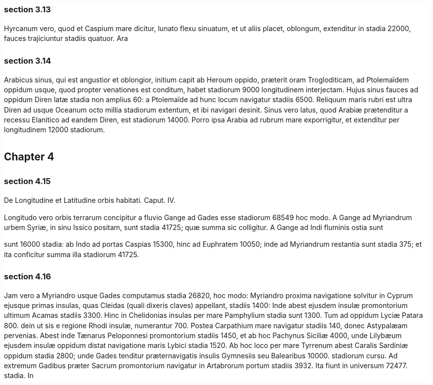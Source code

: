 ### section 3.13

<p> Hyrcanum vero, quod et Caspium mare dicitur, lunato flexu sinuatum, et
                            ut aliis placet, oblongum, extenditur in stadia 22000, fauces
                            trajiciuntur stadiis quatuor. <fw type="catchword">Ara</fw>
                        </p>

### section 3.14

<pb n="8"/>
                        <p> Arabicus sinus, qui est angustior et oblongior, initium capit ab Heroum
                            oppido, præterit oram Trogloditicam, ad Ptolemaïdem oppidum usque, quod
                            propter venationes est conditum, habet stadiorum 9000 longitudinem
                            interjectam. <milestone unit="section" n="10"/> Hujus sinus fauces ad
                            oppidum Diren latæ stadia non amplius 60: a Ptolemaïde ad hunc locum
                            navigatur stadiis 6500. Reliquum maris rubri est ultra Diren ad usque
                            Oceanum octo millia stadiorum extentum, et ibi navigari desinit. Sinus
                            vero latus, quod Arabiæ prætenditur a recessu Elanitico ad eandem Diren,
                            est stadiorum 14000. Porro ipsa Arabia ad rubrum mare exporrigitur, et
                            extenditur per longitudinem 12000 stadiorum. </p>

## Chapter 4

### section 4.15

<head type="title">
                            <supplied reason="explanation">De Longitudine et Latitudine
                                orbis habitati. Caput. IV.</supplied>
                        </head>
                        <p> Longitudo vero orbis terrarum concipitur a fluvio Gange ad Gades esse
                            stadiorum 68549 hoc modo. A Gange ad Myriandrum urbem Syriæ, in sinu
                            Issico positam, sunt stadia 41725; quæ summa sic colligitur. A Gange ad
                            Indi fluminis ostia <fw type="catchword">sunt</fw></p>
                        <pb n="9"/>
                        <p>sunt 16000 stadia: ab Indo ad portas Caspias 15300, hinc ad Euphratem
                            10050; inde ad Myriandrum restantia sunt stadia 375; et ita conficitur
                            summa illa stadiorum 41725.</p>

### section 4.16

<p> Jam vero a Myriandro usque Gades computamus stadia 26820, hoc modo:
                            Myriandro proxima navigatione solvitur in Cyprum ejusque primas insulas,
                            quas Cleidas (quali dixeris claves) appellant, stadiis 1400: Inde abest
                            ejusdem insulæ promontorium ultimum Acamas stadiis 3300. Hinc in
                            Chelidonias insulas per mare Pamphylium stadia sunt 1300. Tum ad oppidum
                            Lyciæ Patara 800. dein ut sis e regione Rhodi insulæ, numerantur 700.
                            Postea Carpathium mare navigatur stadiis 140, donec Astypalæam
                            pervenias. Abest inde Tænarus Peloponnesi promontorium stadiis 1450, et
                            ab hoc Pachynus Siciliæ 4000, unde Lilybæum ejusdem insulæ oppidum
                            distat navigatione maris Lybici stadia 1520. Ab hoc loco per mare
                            Tyrrenum abest Caralis Sardiniæ oppidum stadia 2800; unde Gades tenditur
                            præternavigatis insulis Gymnesiis seu Balearibus 10000. stadiorum cursu.
                            Ad extremum Gadibus præter Sacrum promontorium navigatur in Artabrorum
                            portum stadiis 3932. Ita fiunt in universum 72477. stadia. <fw
                                type="catchword">In</fw></p>
